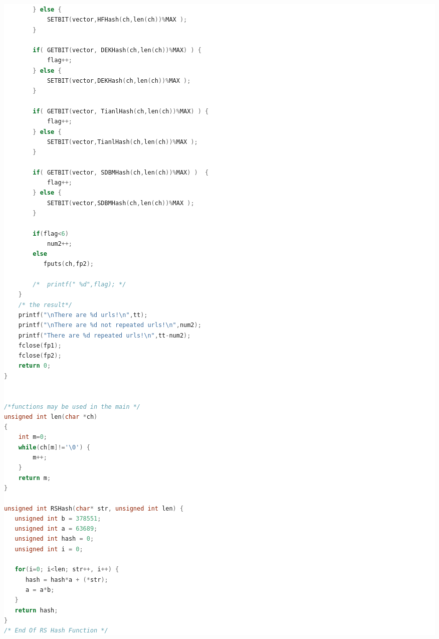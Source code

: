 ```cpp
        } else {
            SETBIT(vector,HFHash(ch,len(ch))%MAX );
        }

        if( GETBIT(vector, DEKHash(ch,len(ch))%MAX) ) {
            flag++;
        } else {
            SETBIT(vector,DEKHash(ch,len(ch))%MAX );
        }

        if( GETBIT(vector, TianlHash(ch,len(ch))%MAX) ) {
            flag++;
        } else {
            SETBIT(vector,TianlHash(ch,len(ch))%MAX );
        }

        if( GETBIT(vector, SDBMHash(ch,len(ch))%MAX) )  {
            flag++;
        } else {
            SETBIT(vector,SDBMHash(ch,len(ch))%MAX );
        }

        if(flag<6)
            num2++;
        else
           fputs(ch,fp2);

        /*  printf(" %d",flag); */
    }
    /* the result*/
    printf("\nThere are %d urls!\n",tt);
    printf("\nThere are %d not repeated urls!\n",num2);
    printf("There are %d repeated urls!\n",tt-num2);
    fclose(fp1);
    fclose(fp2);
    return 0;
}


/*functions may be used in the main */
unsigned int len(char *ch)
{
    int m=0;
    while(ch[m]!='\0') {
        m++;
    }
    return m;
}

unsigned int RSHash(char* str, unsigned int len) {
   unsigned int b = 378551;
   unsigned int a = 63689;
   unsigned int hash = 0;
   unsigned int i = 0;

   for(i=0; i<len; str++, i++) {
      hash = hash*a + (*str);
      a = a*b;
   }
   return hash;
}
/* End Of RS Hash Function */

```